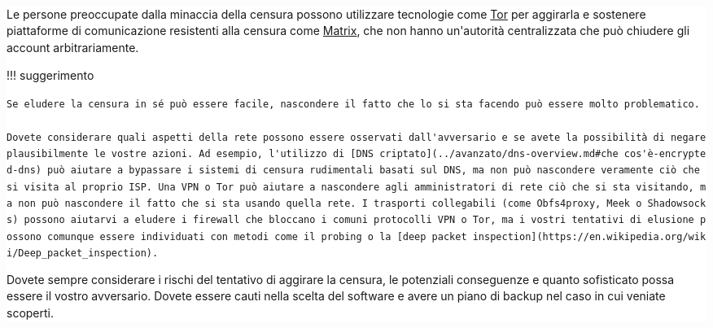 Le persone preoccupate dalla minaccia della censura possono utilizzare tecnologie come [Tor](../advanced/tor-overview.md) per aggirarla e sostenere piattaforme di comunicazione resistenti alla censura come [Matrix](../real-time-communication.md#element), che non hanno un'autorità centralizzata che può chiudere gli account arbitrariamente.

!!! suggerimento

    Se eludere la censura in sé può essere facile, nascondere il fatto che lo si sta facendo può essere molto problematico.
    
    Dovete considerare quali aspetti della rete possono essere osservati dall'avversario e se avete la possibilità di negare plausibilmente le vostre azioni. Ad esempio, l'utilizzo di [DNS criptato](../avanzato/dns-overview.md#che cos'è-encrypted-dns) può aiutare a bypassare i sistemi di censura rudimentali basati sul DNS, ma non può nascondere veramente ciò che si visita al proprio ISP. Una VPN o Tor può aiutare a nascondere agli amministratori di rete ciò che si sta visitando, ma non può nascondere il fatto che si sta usando quella rete. I trasporti collegabili (come Obfs4proxy, Meek o Shadowsocks) possono aiutarvi a eludere i firewall che bloccano i comuni protocolli VPN o Tor, ma i vostri tentativi di elusione possono comunque essere individuati con metodi come il probing o la [deep packet inspection](https://en.wikipedia.org/wiki/Deep_packet_inspection).

Dovete sempre considerare i rischi del tentativo di aggirare la censura, le potenziali conseguenze e quanto sofisticato possa essere il vostro avversario. Dovete essere cauti nella scelta del software e avere un piano di backup nel caso in cui veniate scoperti.

[^1]: Wikipedia: [*Mass Surveillance*](https://en.wikipedia.org/wiki/Mass_surveillance) and [*Surveillance*](https://en.wikipedia.org/wiki/Surveillance).
[^2]: United States Privacy and Civil Liberties Oversight Board: [*Report on the Telephone Records Program Conducted under Section 215*](https://documents.pclob.gov/prod/Documents/OversightReport/ec542143-1079-424a-84b3-acc354698560/215-Report_on_the_Telephone_Records_Program.pdf)
[^3]: Wikipedia: [*Surveillance capitalism*](https://en.wikipedia.org/wiki/Surveillance_capitalism)
[^4]: "[Enumerating badness](https://www.ranum.com/security/computer_security/editorials/dumb/)" (or, "listing all the bad things that we know about"), as many adblockers and antivirus programs do, fails to adequately protect you from new and unknown threats because they have not yet been added to the filter list. You should also employ other mitigation techniques.
[^5]: United Nations: [*Universal Declaration of Human Rights*](https://www.un.org/en/about-us/universal-declaration-of-human-rights).
